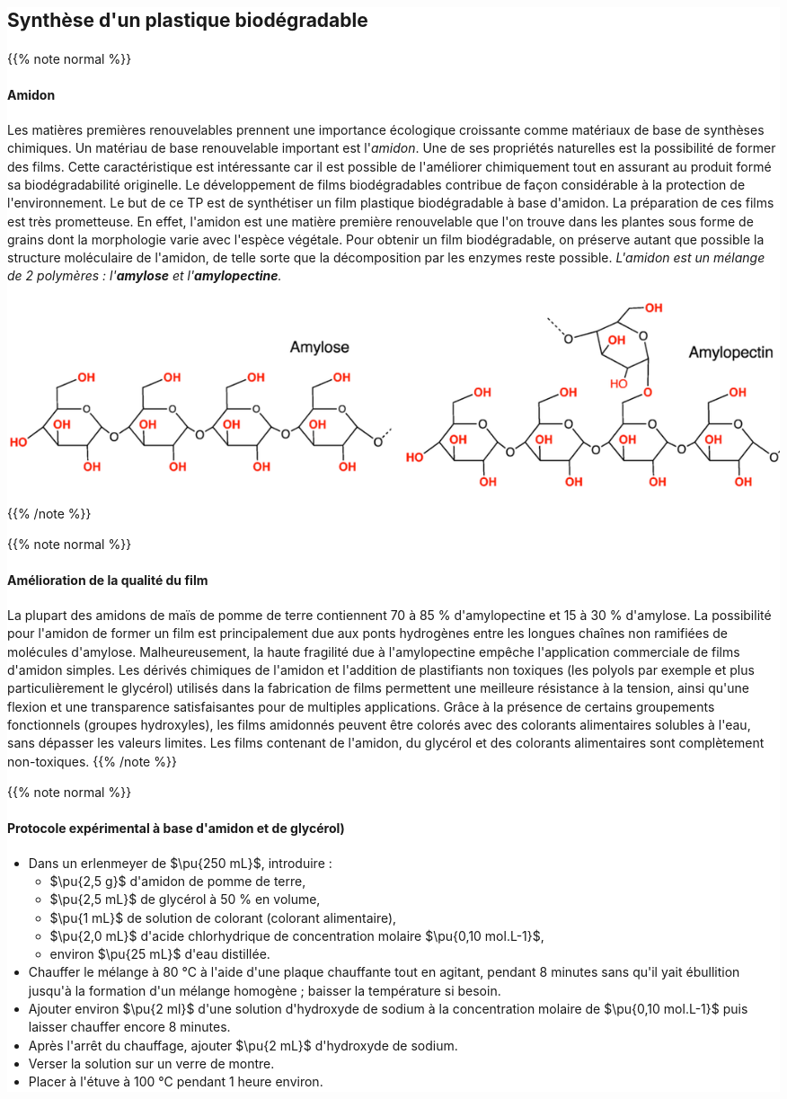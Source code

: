 ## Synthèse d'un plastique biodégradable

{{% note normal %}}
#### Amidon
Les matières premières renouvelables prennent une importance écologique croissante comme matériaux de base de synthèses chimiques. Un matériau de base renouvelable important est l'*amidon*. Une de ses propriétés naturelles est la possibilité de former des films. Cette caractéristique est intéressante car il est possible de l'améliorer chimiquement tout en assurant au produit formé sa biodégradabilité originelle. Le développement de films biodégradables contribue de façon considérable à la protection de l'environnement. Le but de ce TP est de synthétiser un film plastique biodégradable à base d'amidon. La préparation de ces films est très prometteuse. En effet, l'amidon est une matière première renouvelable que l'on trouve dans les plantes sous forme de grains dont la morphologie varie avec l'espèce végétale. Pour obtenir un film biodégradable, on préserve autant que possible la structure moléculaire de l'amidon, de telle sorte que la décomposition par les enzymes reste possible. *L'amidon est un mélange de 2 polymères : l'**amylose** et l'**amylopectine**.*
<img src="/terminales-pc/chap-16/chap-16-6/Chap-7-1-7.png" alt="" width="" />

{{% /note %}}

{{% note normal %}}
#### Amélioration de la qualité du film
La plupart des amidons de maïs de pomme de terre contiennent 70 à 85 % d'amylopectine et 15 à 30 % d'amylose. La possibilité pour l'amidon de former un film est principalement due aux ponts hydrogènes entre les longues chaînes non ramifiées de molécules d'amylose. Malheureusement, la haute fragilité due à l'amylopectine empêche l'application commerciale de films d'amidon simples. Les dérivés chimiques de l'amidon et l'addition de plastifiants non toxiques (les polyols par exemple et plus particulièrement le glycérol) utilisés dans la fabrication de films permettent une meilleure résistance à la tension, ainsi qu'une flexion et une transparence satisfaisantes pour de multiples applications. Grâce à la présence de certains groupements fonctionnels (groupes hydroxyles), les films amidonnés peuvent être colorés avec des colorants alimentaires solubles à l'eau, sans dépasser les valeurs limites. Les films contenant de l'amidon, du glycérol et des colorants alimentaires sont complètement non-toxiques.
{{% /note %}}

{{% note normal %}}
#### Protocole expérimental à base d'amidon et de glycérol)
- Dans un erlenmeyer de $\pu{250 mL}$, introduire : 
    - $\pu{2,5 g}$ d'amidon de pomme de terre,
    - $\pu{2,5 mL}$ de glycérol à 50 % en volume,
    - $\pu{1 mL}$ de solution de colorant (colorant alimentaire), 
    - $\pu{2,0 mL}$ d'acide chlorhydrique de concentration molaire $\pu{0,10 mol.L-1}$, 
    - environ $\pu{25 mL}$ d'eau distillée.
- Chauffer le mélange à 80 °C à l'aide d'une plaque chauffante tout en agitant, pendant 8 minutes sans qu'il yait ébullition jusqu'à la formation d'un mélange homogène ; baisser la température si besoin.
- Ajouter environ $\pu{2 ml}$ d'une solution d'hydroxyde de sodium à la concentration molaire de $\pu{0,10 mol.L-1}$ puis laisser chauffer encore 8 minutes.
- Après l'arrêt du chauffage, ajouter $\pu{2 mL}$ d'hydroxyde de sodium.
- Verser la solution sur un verre de montre.
- Placer à l'étuve à 100 °C pendant 1 heure environ.